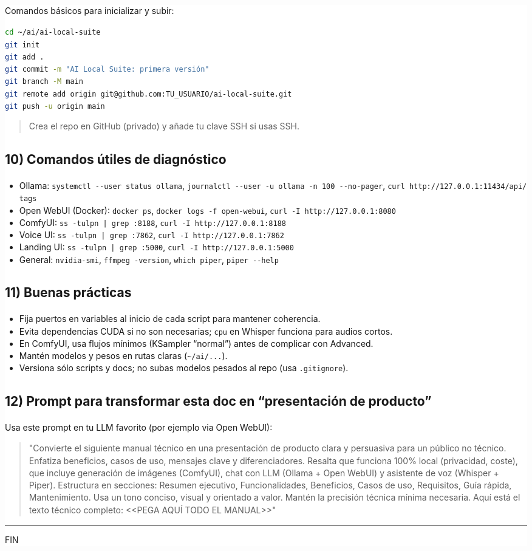   Comandos básicos para inicializar y subir:

  ```bash
  cd ~/ai/ai-local-suite
  git init
  git add .
  git commit -m "AI Local Suite: primera versión"
  git branch -M main
  git remote add origin git@github.com:TU_USUARIO/ai-local-suite.git
  git push -u origin main
  ```

  > Crea el repo en GitHub (privado) y añade tu clave SSH si usas SSH.

  ## 10) Comandos útiles de diagnóstico

  - Ollama: `systemctl --user status ollama`, `journalctl --user -u ollama -n 100 --no-pager`, `curl http://127.0.0.1:11434/api/tags`
  - Open WebUI (Docker): `docker ps`, `docker logs -f open-webui`, `curl -I http://127.0.0.1:8080`
  - ComfyUI: `ss -tulpn | grep :8188`, `curl -I http://127.0.0.1:8188`
  - Voice UI: `ss -tulpn | grep :7862`, `curl -I http://127.0.0.1:7862`
  - Landing UI: `ss -tulpn | grep :5000`, `curl -I http://127.0.0.1:5000`
  - General: `nvidia-smi`, `ffmpeg -version`, `which piper`, `piper --help`

  ## 11) Buenas prácticas

  - Fija puertos en variables al inicio de cada script para mantener coherencia.
  - Evita dependencias CUDA si no son necesarias; `cpu` en Whisper funciona para audios cortos.
  - En ComfyUI, usa flujos mínimos (KSampler “normal”) antes de complicar con Advanced.
  - Mantén modelos y pesos en rutas claras (`~/ai/...`).
  - Versiona sólo scripts y docs; no subas modelos pesados al repo (usa `.gitignore`).

  ## 12) Prompt para transformar esta doc en “presentación de producto”

  Usa este prompt en tu LLM favorito (por ejemplo via Open WebUI):

  > "Convierte el siguiente manual técnico en una presentación de producto clara y persuasiva para un público no técnico. Enfatiza beneficios, casos de uso, mensajes clave y diferenciadores. Resalta que funciona 100% local (privacidad, coste), que incluye generación de imágenes (ComfyUI), chat con LLM (Ollama + Open WebUI) y asistente de voz (Whisper + Piper). Estructura en secciones: Resumen ejecutivo, Funcionalidades, Beneficios, Casos de uso, Requisitos, Guía rápida, Mantenimiento. Usa un tono conciso, visual y orientado a valor. Mantén la precisión técnica mínima necesaria. Aquí está el texto técnico completo: <<PEGA AQUÍ TODO EL MANUAL>>"

  ---

  FIN
